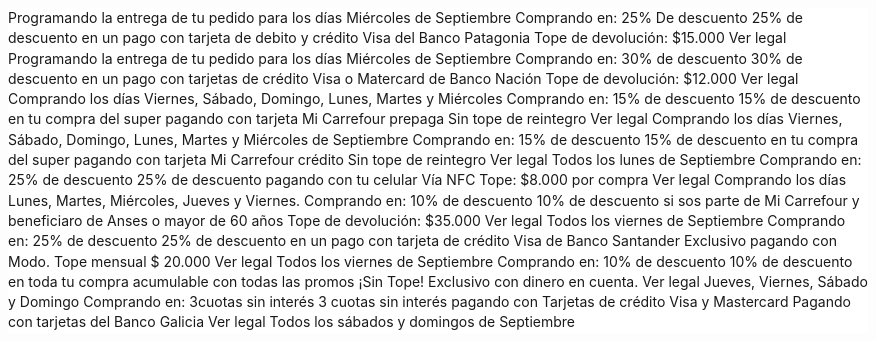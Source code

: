 Programando la entrega de tu pedido para los días Miércoles de Septiembre
Comprando en:
25%
De descuento
25% de descuento en un pago con tarjeta de debito y crédito Visa del Banco Patagonia
Tope de devolución: $15.000
Ver legal
Programando la entrega de tu pedido para los días Miércoles de Septiembre
Comprando en:
30%
de descuento
30% de descuento en un pago con tarjetas de crédito Visa o Matercard de Banco Nación
Tope de devolución: $12.000
Ver legal
Comprando los días Viernes, Sábado, Domingo, Lunes, Martes y Miércoles
Comprando en:
15%
de descuento
15% de descuento en tu compra del super pagando con tarjeta Mi Carrefour prepaga
Sin tope de reintegro
Ver legal
Comprando los días Viernes, Sábado, Domingo, Lunes, Martes y Miércoles de Septiembre
Comprando en:
15%
de descuento
15% de descuento en tu compra del super pagando con tarjeta Mi Carrefour crédito
Sin tope de reintegro
Ver legal
Todos los lunes de Septiembre
Comprando en:
25%
de descuento
25% de descuento pagando con tu celular Vía NFC
Tope: $8.000 por compra
Ver legal
Comprando los días Lunes, Martes, Miércoles, Jueves y Viernes.
Comprando en:
10%
de descuento
10% de descuento si sos parte de Mi Carrefour y beneficiaro de Anses o mayor de 60 años
Tope de devolución: $35.000
Ver legal
Todos los viernes de Septiembre
Comprando en:
25%
de descuento
25% de descuento en un pago con tarjeta de crédito Visa de Banco Santander
Exclusivo pagando con Modo. Tope mensual $ 20.000
Ver legal
Todos los viernes de Septiembre
Comprando en:
10%
de descuento
10% de descuento en toda tu compra acumulable con todas las promos
¡Sin Tope! Exclusivo con dinero en cuenta.
Ver legal
Jueves, Viernes, Sábado y Domingo
Comprando en:
3cuotas
sin interés
3 cuotas sin interés pagando con Tarjetas de crédito Visa y Mastercard
Pagando con tarjetas del Banco Galicia
Ver legal
Todos los sábados y domingos de Septiembre